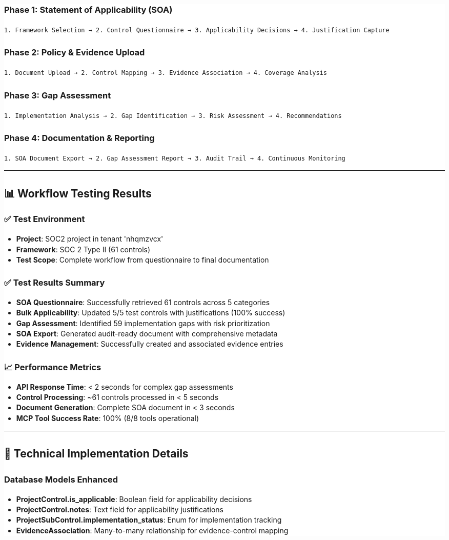 ### Phase 1: Statement of Applicability (SOA)
```
1. Framework Selection → 2. Control Questionnaire → 3. Applicability Decisions → 4. Justification Capture
```

### Phase 2: Policy & Evidence Upload
```
1. Document Upload → 2. Control Mapping → 3. Evidence Association → 4. Coverage Analysis
```

### Phase 3: Gap Assessment
```
1. Implementation Analysis → 2. Gap Identification → 3. Risk Assessment → 4. Recommendations
```

### Phase 4: Documentation & Reporting
```
1. SOA Document Export → 2. Gap Assessment Report → 3. Audit Trail → 4. Continuous Monitoring
```

---

## 📊 Workflow Testing Results

### ✅ **Test Environment**
- **Project**: SOC2 project in tenant 'nhqmzvcx'
- **Framework**: SOC 2 Type II (61 controls)
- **Test Scope**: Complete workflow from questionnaire to final documentation

### ✅ **Test Results Summary**
- **SOA Questionnaire**: Successfully retrieved 61 controls across 5 categories
- **Bulk Applicability**: Updated 5/5 test controls with justifications (100% success)
- **Gap Assessment**: Identified 59 implementation gaps with risk prioritization
- **SOA Export**: Generated audit-ready document with comprehensive metadata
- **Evidence Management**: Successfully created and associated evidence entries

### 📈 **Performance Metrics**
- **API Response Time**: < 2 seconds for complex gap assessments
- **Control Processing**: ~61 controls processed in < 5 seconds
- **Document Generation**: Complete SOA document in < 3 seconds
- **MCP Tool Success Rate**: 100% (8/8 tools operational)

---

## 🔧 Technical Implementation Details

### Database Models Enhanced
- **ProjectControl.is_applicable**: Boolean field for applicability decisions
- **ProjectControl.notes**: Text field for applicability justifications
- **ProjectSubControl.implementation_status**: Enum for implementation tracking
- **EvidenceAssociation**: Many-to-many relationship for evidence-control mapping
